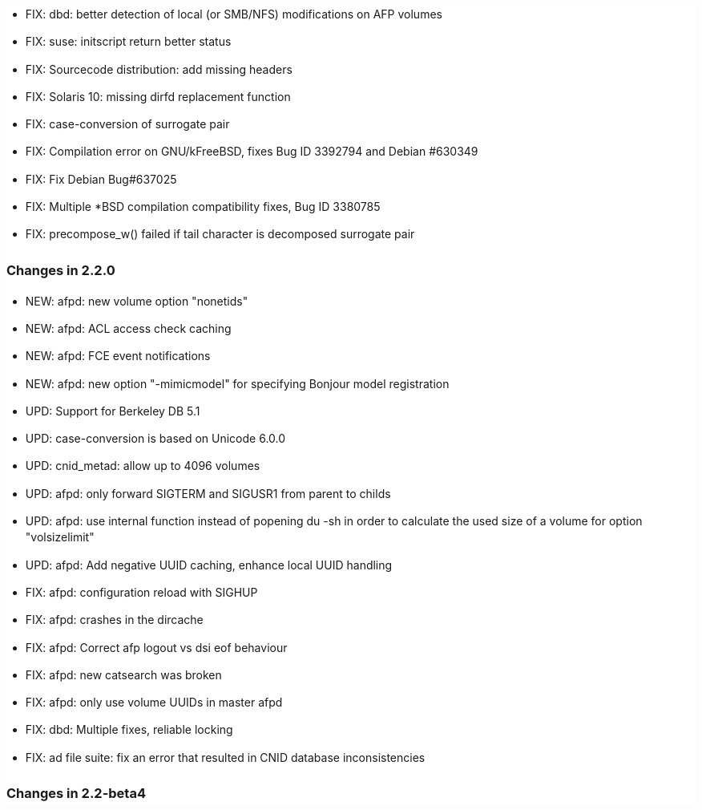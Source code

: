 - FIX: dbd: better detection of local (or SMB/NFS) modifications on AFP
  volumes

- FIX: suse: initscript return better status

- FIX: Sourcecode distribution: add missing headers

- FIX: Solaris 10: missing dirfd replacement function

- FIX: case-conversion of surrogate pair

- FIX: Compilation error on GNU/kFreeBSD, fixes Bug ID 3392794 and
  Debian \#630349

- FIX: Fix Debian Bug#637025

- FIX: Multiple \*BSD compilation compatibility fixes, Bug ID 3380785

- FIX: precompose_w() failed if tail character is decomposed surrogate
  pair

### Changes in 2.2.0

- NEW: afpd: new volume option "nonetids"

- NEW: afpd: ACL access check caching

- NEW: afpd: FCE event notifications

- NEW: afpd: new option "-mimicmodel" for specifying Bonjour model
  registration

- UPD: Support for Berkeley DB 5.1

- UPD: case-conversion is based on Unicode 6.0.0

- UPD: cnid_metad: allow up to 4096 volumes

- UPD: afpd: only forward SIGTERM and SIGUSR1 from parent to childs

- UPD: afpd: use internal function instead of popening du -sh in order
  to calculate the used size of a volume for option "volsizelimit"

- UPD: afpd: Add negative UUID caching, enhance local UUID handling

- FIX: afpd: configuration reload with SIGHUP

- FIX: afpd: crashes in the dircache

- FIX: afpd: Correct afp logout vs dsi eof behaviour

- FIX: afpd: new catsearch was broken

- FIX: afpd: only use volume UUIDs in master afpd

- FIX: dbd: Multiple fixes, reliable locking

- FIX: ad file suite: fix an error that resulted in CNID database
  inconsistencies

### Changes in 2.2-beta4
